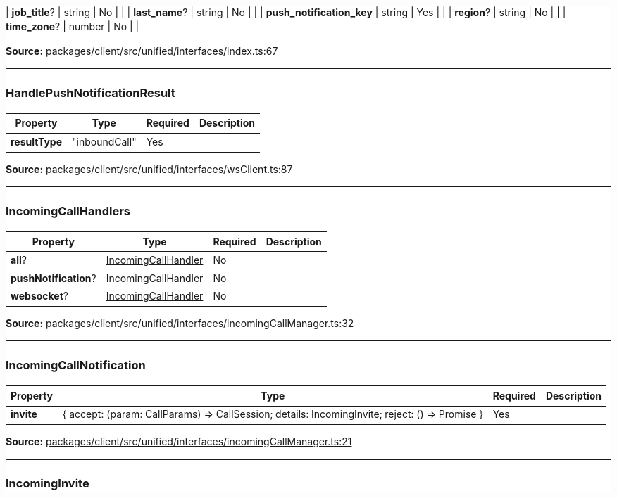 | **job_title**? | string | No |  |
| **last_name**? | string | No |  |
| **push_notification_key** | string | Yes |  |
| **region**? | string | No |  |
| **time_zone**? | number | No |  |

**Source:** [packages/client/src/unified/interfaces/index.ts:67](https://github.com/signalwire/signalwire-js/blob/main/packages/client/src/unified/interfaces/index.ts#L67)

---

### HandlePushNotificationResult

| Property | Type | Required | Description |
| --- | --- | --- | --- |
| **resultType** | "inboundCall" | Yes |  |

**Source:** [packages/client/src/unified/interfaces/wsClient.ts:87](https://github.com/signalwire/signalwire-js/blob/main/packages/client/src/unified/interfaces/wsClient.ts#L87)

---

### IncomingCallHandlers

| Property | Type | Required | Description |
| --- | --- | --- | --- |
| **all**? | [IncomingCallHandler](#call.incomingcallhandler) | No |  |
| **pushNotification**? | [IncomingCallHandler](#call.incomingcallhandler) | No |  |
| **websocket**? | [IncomingCallHandler](#call.incomingcallhandler) | No |  |

**Source:** [packages/client/src/unified/interfaces/incomingCallManager.ts:32](https://github.com/signalwire/signalwire-js/blob/main/packages/client/src/unified/interfaces/incomingCallManager.ts#L32)

---

### IncomingCallNotification

| Property | Type | Required | Description |
| --- | --- | --- | --- |
| **invite** | { accept: (param: CallParams) => [CallSession](#callsession); details: [IncomingInvite](#incominginvite); reject: () => Promise<void> } | Yes |  |

**Source:** [packages/client/src/unified/interfaces/incomingCallManager.ts:21](https://github.com/signalwire/signalwire-js/blob/main/packages/client/src/unified/interfaces/incomingCallManager.ts#L21)

---

### IncomingInvite
